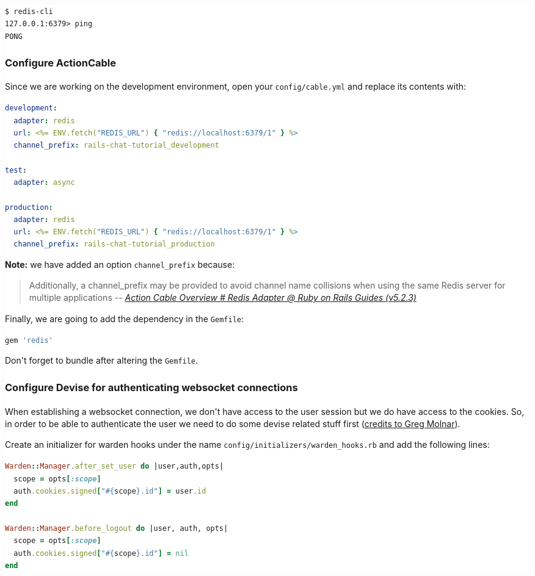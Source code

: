 ```
$ redis-cli
127.0.0.1:6379> ping
PONG
```

### Configure ActionCable

Since we are working on the development environment, open your `config/cable.yml` and replace its contents with:

```yml
development:
  adapter: redis
  url: <%= ENV.fetch("REDIS_URL") { "redis://localhost:6379/1" } %>
  channel_prefix: rails-chat-tutorial_development

test:
  adapter: async

production:
  adapter: redis
  url: <%= ENV.fetch("REDIS_URL") { "redis://localhost:6379/1" } %>
  channel_prefix: rails-chat-tutorial_production
```

**Note:** we have added an option `channel_prefix` because:

> Additionally, a channel_prefix may be provided to avoid channel name collisions when using the same Redis server for multiple applications
> <cite>-- <a href="https://guides.rubyonrails.org/action_cable_overview.html#redis-adapter">Action Cable Overview # Redis Adapter @ Ruby on Rails Guides (v5.2.3)</a></cite>

Finally, we are going to add the dependency in the `Gemfile`:

```ruby
gem 'redis'
```

Don't forget to bundle after altering the `Gemfile`.

### Configure Devise for authenticating websocket connections

When establishing a websocket connection, we don't have access to the user session but we do have access to the cookies. So, in order to be able to authenticate the user we need to do some devise related stuff first ([credits to Greg Molnar](https://rubytutorial.io/actioncable-devise-authentication/)).

Create an initializer for warden hooks under the name `config/initializers/warden_hooks.rb` and add the following lines:

```ruby
Warden::Manager.after_set_user do |user,auth,opts|
  scope = opts[:scope]
  auth.cookies.signed["#{scope}.id"] = user.id
end

Warden::Manager.before_logout do |user, auth, opts|
  scope = opts[:scope]
  auth.cookies.signed["#{scope}.id"] = nil
end
```
